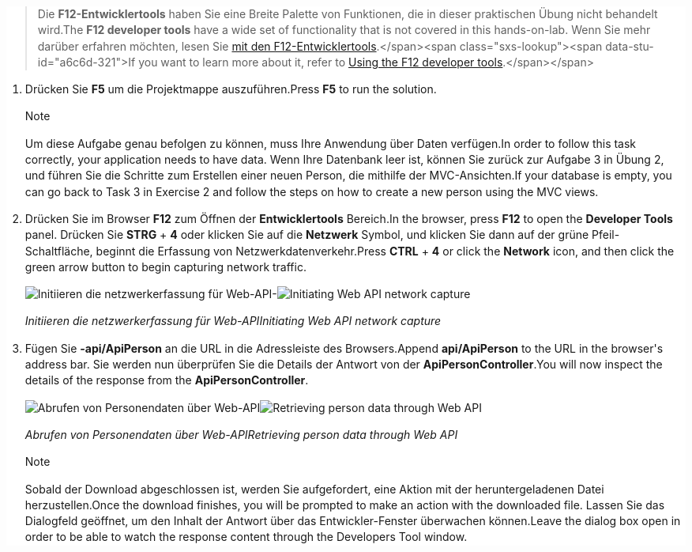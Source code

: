> <span data-ttu-id="a6c6d-320">Die **F12-Entwicklertools** haben Sie eine Breite Palette von Funktionen, die in dieser praktischen Übung nicht behandelt wird.</span><span class="sxs-lookup"><span data-stu-id="a6c6d-320">The **F12 developer tools** have a wide set of functionality that is not covered in this hands-on-lab.</span></span> <span data-ttu-id="a6c6d-321">Wenn Sie mehr darüber erfahren möchten, lesen Sie [mit den F12-Entwicklertools](https://msdn.microsoft.com/library/ie/bg182326(v=vs.85)).</span><span class="sxs-lookup"><span data-stu-id="a6c6d-321">If you want to learn more about it, refer to [Using the F12 developer tools](https://msdn.microsoft.com/library/ie/bg182326(v=vs.85)).</span></span>


1. <span data-ttu-id="a6c6d-322">Drücken Sie **F5** um die Projektmappe auszuführen.</span><span class="sxs-lookup"><span data-stu-id="a6c6d-322">Press **F5** to run the solution.</span></span>

    > [!NOTE]
    > <span data-ttu-id="a6c6d-323">Um diese Aufgabe genau befolgen zu können, muss Ihre Anwendung über Daten verfügen.</span><span class="sxs-lookup"><span data-stu-id="a6c6d-323">In order to follow this task correctly, your application needs to have data.</span></span> <span data-ttu-id="a6c6d-324">Wenn Ihre Datenbank leer ist, können Sie zurück zur Aufgabe 3 in Übung 2, und führen Sie die Schritte zum Erstellen einer neuen Person, die mithilfe der MVC-Ansichten.</span><span class="sxs-lookup"><span data-stu-id="a6c6d-324">If your database is empty, you can go back to Task 3 in Exercise 2 and follow the steps on how to create a new person using the MVC views.</span></span>
2. <span data-ttu-id="a6c6d-325">Drücken Sie im Browser **F12** zum Öffnen der **Entwicklertools** Bereich.</span><span class="sxs-lookup"><span data-stu-id="a6c6d-325">In the browser, press **F12** to open the **Developer Tools** panel.</span></span> <span data-ttu-id="a6c6d-326">Drücken Sie **STRG** + **4** oder klicken Sie auf die **Netzwerk** Symbol, und klicken Sie dann auf der grüne Pfeil-Schaltfläche, beginnt die Erfassung von Netzwerkdatenverkehr.</span><span class="sxs-lookup"><span data-stu-id="a6c6d-326">Press **CTRL** + **4** or click the **Network** icon, and then click the green arrow button to begin capturing network traffic.</span></span>

    <span data-ttu-id="a6c6d-327">![Initiieren die netzwerkerfassung für Web-API-](one-aspnet-integrating-aspnet-web-forms-mvc-and-web-api/_static/image28.png "netzwerkerfassung initiieren, Web-API")</span><span class="sxs-lookup"><span data-stu-id="a6c6d-327">![Initiating Web API network capture](one-aspnet-integrating-aspnet-web-forms-mvc-and-web-api/_static/image28.png "Initiating Web API network capture")</span></span>

    <span data-ttu-id="a6c6d-328">*Initiieren die netzwerkerfassung für Web-API*</span><span class="sxs-lookup"><span data-stu-id="a6c6d-328">*Initiating Web API network capture*</span></span>
3. <span data-ttu-id="a6c6d-329">Fügen Sie **-api/ApiPerson** an die URL in die Adressleiste des Browsers.</span><span class="sxs-lookup"><span data-stu-id="a6c6d-329">Append **api/ApiPerson** to the URL in the browser's address bar.</span></span> <span data-ttu-id="a6c6d-330">Sie werden nun überprüfen Sie die Details der Antwort von der **ApiPersonController**.</span><span class="sxs-lookup"><span data-stu-id="a6c6d-330">You will now inspect the details of the response from the **ApiPersonController**.</span></span>

    <span data-ttu-id="a6c6d-331">![Abrufen von Personendaten über Web-API](one-aspnet-integrating-aspnet-web-forms-mvc-and-web-api/_static/image29.png "Abrufen von Personendaten über Web-API")</span><span class="sxs-lookup"><span data-stu-id="a6c6d-331">![Retrieving person data through Web API](one-aspnet-integrating-aspnet-web-forms-mvc-and-web-api/_static/image29.png "Retrieving person data through Web API")</span></span>

    <span data-ttu-id="a6c6d-332">*Abrufen von Personendaten über Web-API*</span><span class="sxs-lookup"><span data-stu-id="a6c6d-332">*Retrieving person data through Web API*</span></span>

    > [!NOTE]
    > <span data-ttu-id="a6c6d-333">Sobald der Download abgeschlossen ist, werden Sie aufgefordert, eine Aktion mit der heruntergeladenen Datei herzustellen.</span><span class="sxs-lookup"><span data-stu-id="a6c6d-333">Once the download finishes, you will be prompted to make an action with the downloaded file.</span></span> <span data-ttu-id="a6c6d-334">Lassen Sie das Dialogfeld geöffnet, um den Inhalt der Antwort über das Entwickler-Fenster überwachen können.</span><span class="sxs-lookup"><span data-stu-id="a6c6d-334">Leave the dialog box open in order to be able to watch the response content through the Developers Tool window.</span></span>